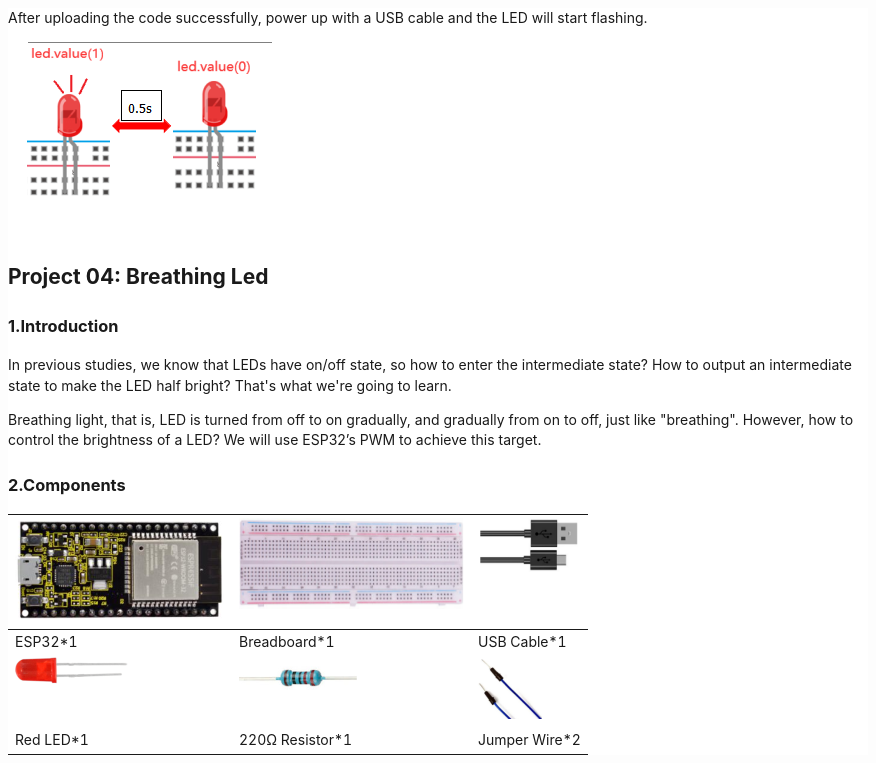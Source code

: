 After uploading the code successfully, power up with a USB cable and the LED will start flashing.

![image-20231108131724309](./media/image-20231108131724309.png)

## Project 04: Breathing Led

### 1.Introduction

In previous studies, we know that LEDs have on/off state, so how to enter the intermediate state? How to output an intermediate state to make the LED half bright? That's what we're going to learn.

Breathing light, that is, LED is turned from off to on gradually, and gradually from on to off, just like "breathing". However, how to control the brightness of a LED? We will use ESP32’s PWM to achieve this target.

### 2.Components

| ![image-20230419114808964](./media/image-20230419114808964-1699410520130-53.png) | ![image-20230419114813904](./media/image-20230419114813904-1699410520130-54.png) | ![image-20230419114819074](./media/image-20230419114819074-1699410520130-55.png) |
| ------------------------------------------------------------ | ------------------------------------------------------------ | ------------------------------------------------------------ |
| ESP32*1                                                      | Breadboard*1                                                 | USB Cable*1                                                  |
| ![image-20230419114839817](./media/image-20230419114839817-1699410520130-56.png) | ![image-20230419114844385](./media/image-20230419114844385-1699410520130-57.png) | ![image-20230419114848961](./media/image-20230419114848961-1699410520130-58.png) |
| Red LED*1                                                    | 220Ω Resistor*1                                              | Jumper Wire*2                                                |
